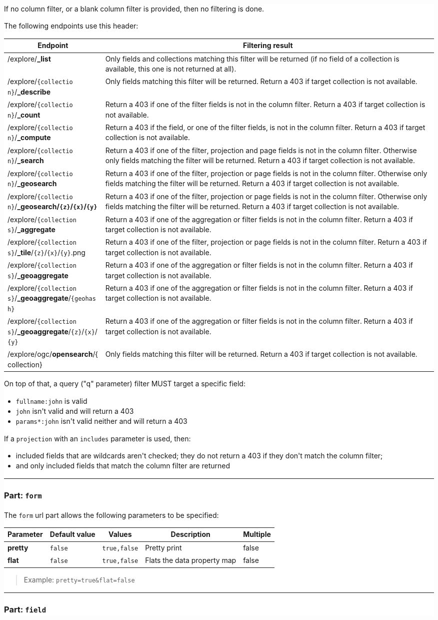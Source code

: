 If no column filter, or a blank column filter is provided, then no filtering is done.

The following endpoints use this header:

| Endpoint | Filtering result |
| --------------------------------------------------- | --------------------------------------------------- |
| /explore/**_list**                 | Only fields and collections matching this filter will be returned (if no field of a collection is available, this one is not returned at all). |
| /explore/`{collection}`/**_describe** | Only fields matching this filter will be returned. Return a 403 if target collection is not available. |
| /explore/`{collection}`/**_count** | Return a 403 if one of the filter fields is not in the column filter. Return a 403 if target collection is not available. |
| /explore/`{collection}`/**_compute** | Return a 403 if the field, or one of the filter fields, is not in the column filter. Return a 403 if target collection is not available. |
| /explore/`{collection}`/**_search** | Return a 403 if one of the filter, projection and page fields is not in the column filter. Otherwise only fields matching the filter will be returned. Return a 403 if target collection is not available. |
| /explore/`{collection}`/**_geosearch** | Return a 403 if one of the filter, projection or page fields is not in the column filter. Otherwise only fields matching the filter will be returned. Return a 403 if target collection is not available. |
| /explore/`{collection}`/**_geosearch/`{z}`/`{x}`/`{y}`** | Return a 403 if one of the filter, projection or page fields is not in the column filter. Otherwise only fields matching the filter will be returned. Return a 403 if target collection is not available. |
| /explore/`{collections}`/**_aggregate** | Return a 403 if one of the aggregation or filter fields is not in the column filter. Return a 403 if target collection is not available. |
| /explore/`{collections}`/**_tile**/`{z}`/`{x}`/`{y}`.png | Return a 403 if one of the filter, projection or page fields is not in the column filter. Return a 403 if target collection is not available. |
| /explore/`{collections}`/**_geoaggregate** | Return a 403 if one of the aggregation or filter fields is not in the column filter. Return a 403 if target collection is not available. |
| /explore/`{collections}`/**_geoaggregate**/`{geohash}` | Return a 403 if one of the aggregation or filter fields is not in the column filter. Return a 403 if target collection is not available. |
| /explore/`{collections}`/**_geoaggregate**/`{z}`/`{x}`/`{y}` | Return a 403 if one of the aggregation or filter fields is not in the column filter. Return a 403 if target collection is not available. |
| /explore/ogc/**opensearch**/{collection} | Only fields matching this filter will be returned. Return a 403 if target collection is not available. |

On top of that, a query ("q" parameter) filter MUST target a specific field:

- `fullname:john` is valid
- `john` isn't valid and will return a 403
- `params*:john` isn't valid neither and will return a 403

If a `projection` with an `includes` parameter is used, then:

- included fields that are wildcards aren't checked; they do not return a 403 if they don't match the column filter;
- and only included fields that match the column filter are returned

---
### Part: `form`

The `form` url part allows the following parameters to be specified:

| Parameter  | Default value | Values       | Description          | Multiple |
| ---------- | ------------- | ------------ | -------------------- | -------- |
| **pretty** | `false`       | `true,false` | Pretty print         | false    |
| **flat**   | `false`       | `true,false` | Flats the data property map  | false    |

> Example: `pretty=true&flat=false`

---
### Part: `field`
